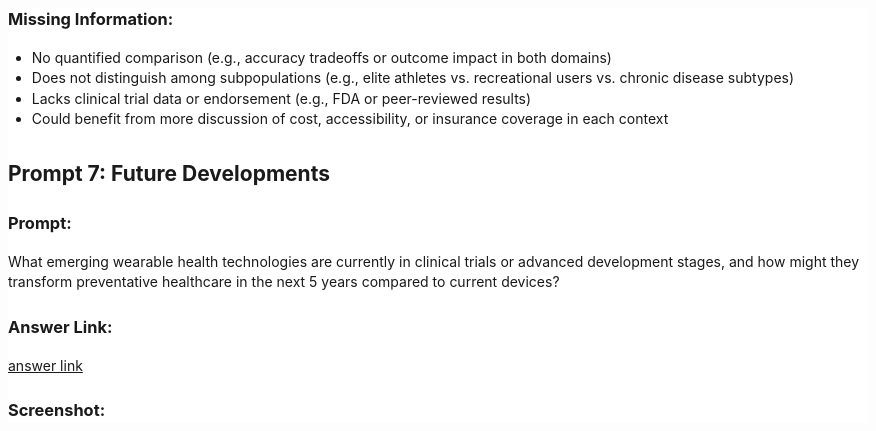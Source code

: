 
### Missing Information:

- No quantified comparison (e.g., accuracy tradeoffs or outcome impact in both domains)
- Does not distinguish among subpopulations (e.g., elite athletes vs. recreational users vs. chronic disease subtypes)
- Lacks clinical trial data or endorsement (e.g., FDA or peer-reviewed results)
- Could benefit from more discussion of cost, accessibility, or insurance coverage in each context


## Prompt 7: Future Developments

### Prompt:
What emerging wearable health technologies are currently in clinical trials or advanced development stages, and how might they transform preventative healthcare in the next 5 years compared to current devices?

### Answer Link:
[answer link](https://www.perplexity.ai/search/what-emerging-wearable-health-PmYGUJetQ2KUaCksffCV3A)

### Screenshot: